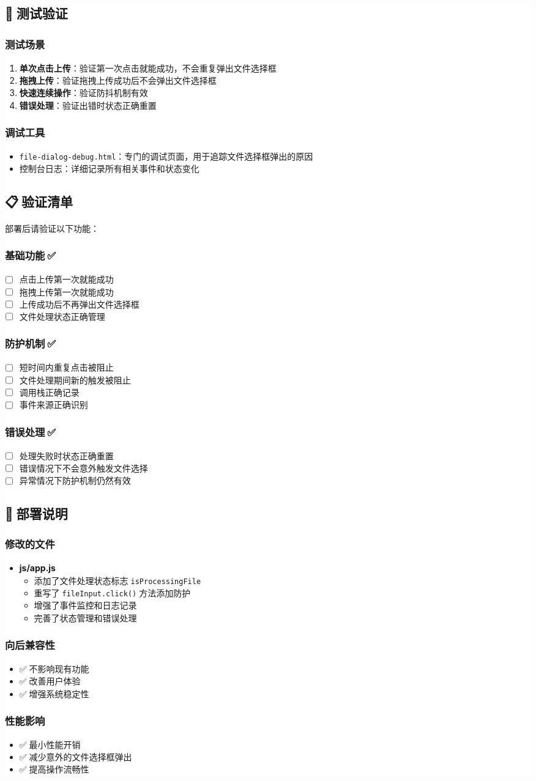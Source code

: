 ## 🧪 测试验证

### 测试场景
1. **单次点击上传**：验证第一次点击就能成功，不会重复弹出文件选择框
2. **拖拽上传**：验证拖拽上传成功后不会弹出文件选择框
3. **快速连续操作**：验证防抖机制有效
4. **错误处理**：验证出错时状态正确重置

### 调试工具
- `file-dialog-debug.html`：专门的调试页面，用于追踪文件选择框弹出的原因
- 控制台日志：详细记录所有相关事件和状态变化

## 📋 验证清单

部署后请验证以下功能：

### 基础功能 ✅
- [ ] 点击上传第一次就能成功
- [ ] 拖拽上传第一次就能成功
- [ ] 上传成功后不再弹出文件选择框
- [ ] 文件处理状态正确管理

### 防护机制 ✅
- [ ] 短时间内重复点击被阻止
- [ ] 文件处理期间新的触发被阻止
- [ ] 调用栈正确记录
- [ ] 事件来源正确识别

### 错误处理 ✅
- [ ] 处理失败时状态正确重置
- [ ] 错误情况下不会意外触发文件选择
- [ ] 异常情况下防护机制仍然有效

## 🚀 部署说明

### 修改的文件
- **js/app.js**
  - 添加了文件处理状态标志 `isProcessingFile`
  - 重写了 `fileInput.click()` 方法添加防护
  - 增强了事件监控和日志记录
  - 完善了状态管理和错误处理

### 向后兼容性
- ✅ 不影响现有功能
- ✅ 改善用户体验
- ✅ 增强系统稳定性

### 性能影响
- ✅ 最小性能开销
- ✅ 减少意外的文件选择框弹出
- ✅ 提高操作流畅性
